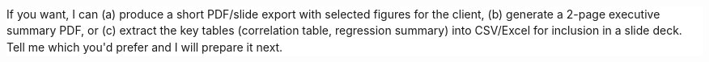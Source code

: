 If you want, I can (a) produce a short PDF/slide export with selected figures for the client, (b) generate a 2-page executive summary PDF, or (c) extract the key tables (correlation table, regression summary) into CSV/Excel for inclusion in a slide deck. Tell me which you'd prefer and I will prepare it next.
